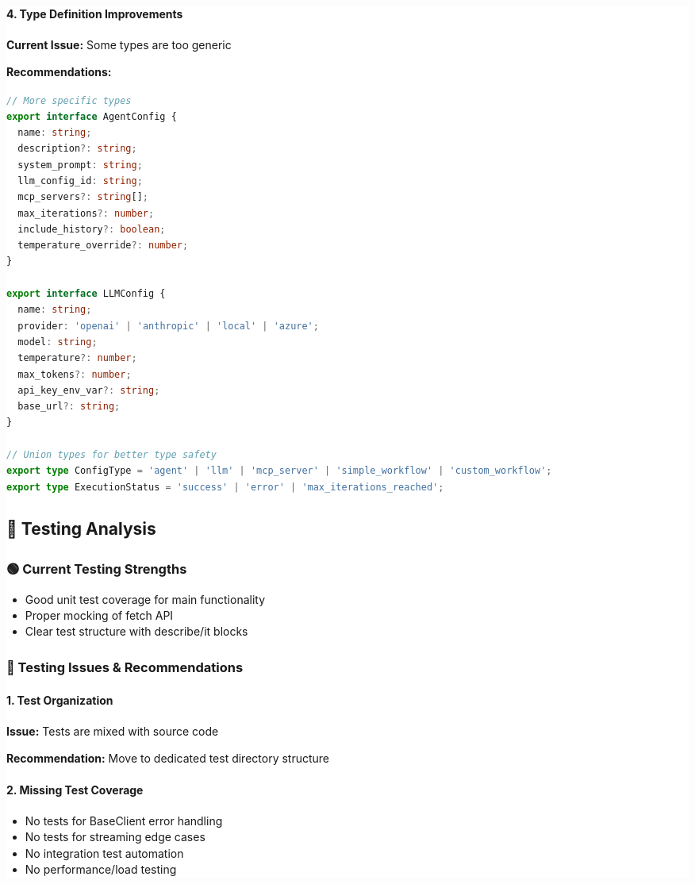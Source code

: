 #### 4. **Type Definition Improvements**

**Current Issue:** Some types are too generic

**Recommendations:**
```typescript
// More specific types
export interface AgentConfig {
  name: string;
  description?: string;
  system_prompt: string;
  llm_config_id: string;
  mcp_servers?: string[];
  max_iterations?: number;
  include_history?: boolean;
  temperature_override?: number;
}

export interface LLMConfig {
  name: string;
  provider: 'openai' | 'anthropic' | 'local' | 'azure';
  model: string;
  temperature?: number;
  max_tokens?: number;
  api_key_env_var?: string;
  base_url?: string;
}

// Union types for better type safety
export type ConfigType = 'agent' | 'llm' | 'mcp_server' | 'simple_workflow' | 'custom_workflow';
export type ExecutionStatus = 'success' | 'error' | 'max_iterations_reached';
```

## 🧪 Testing Analysis

### 🟢 Current Testing Strengths
- Good unit test coverage for main functionality
- Proper mocking of fetch API
- Clear test structure with describe/it blocks

### 🔴 Testing Issues & Recommendations

#### 1. **Test Organization**
**Issue:** Tests are mixed with source code

**Recommendation:** Move to dedicated test directory structure

#### 2. **Missing Test Coverage**
- No tests for BaseClient error handling
- No tests for streaming edge cases
- No integration test automation
- No performance/load testing
